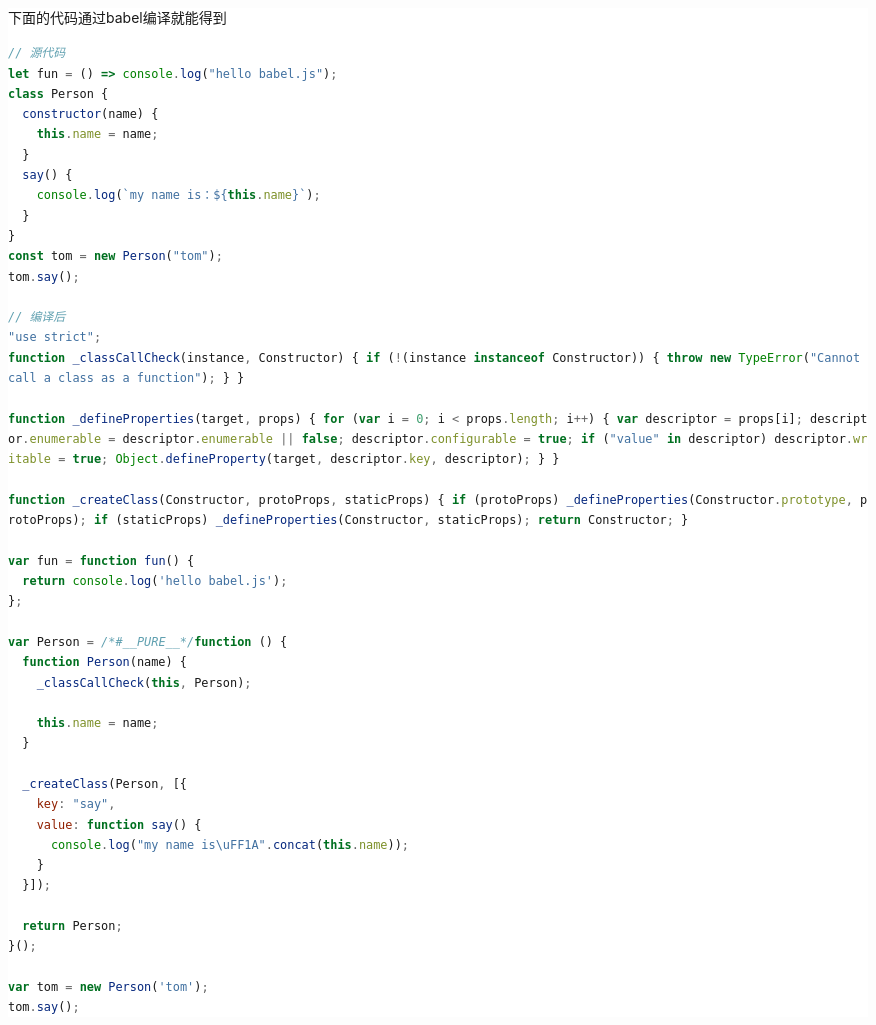 下面的代码通过babel编译就能得到

```javascript
// 源代码
let fun = () => console.log("hello babel.js");
class Person {
  constructor(name) {
    this.name = name;
  }
  say() {
    console.log(`my name is：${this.name}`);
  }
}
const tom = new Person("tom");
tom.say();

// 编译后
"use strict";
function _classCallCheck(instance, Constructor) { if (!(instance instanceof Constructor)) { throw new TypeError("Cannot call a class as a function"); } }

function _defineProperties(target, props) { for (var i = 0; i < props.length; i++) { var descriptor = props[i]; descriptor.enumerable = descriptor.enumerable || false; descriptor.configurable = true; if ("value" in descriptor) descriptor.writable = true; Object.defineProperty(target, descriptor.key, descriptor); } }

function _createClass(Constructor, protoProps, staticProps) { if (protoProps) _defineProperties(Constructor.prototype, protoProps); if (staticProps) _defineProperties(Constructor, staticProps); return Constructor; }

var fun = function fun() {
  return console.log('hello babel.js');
};

var Person = /*#__PURE__*/function () {
  function Person(name) {
    _classCallCheck(this, Person);

    this.name = name;
  }

  _createClass(Person, [{
    key: "say",
    value: function say() {
      console.log("my name is\uFF1A".concat(this.name));
    }
  }]);

  return Person;
}();

var tom = new Person('tom');
tom.say();
```
